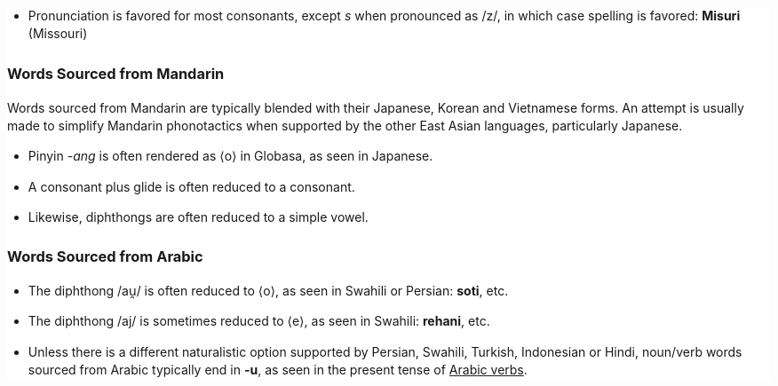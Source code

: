 -    Pronunciation is favored for most consonants, except _s_ when pronounced as /z/, in which case spelling is favored: **Misuri** (Missouri)

### Words Sourced from Mandarin

Words sourced from Mandarin are typically blended with their Japanese, Korean and Vietnamese forms. An attempt is usually made to simplify Mandarin phonotactics when supported by the other East Asian languages, particularly Japanese.

-    Pinyin _-ang_ is often rendered as ⟨o⟩ in Globasa, as seen in Japanese.

-    A consonant plus glide is often reduced to a consonant.

-    Likewise, diphthongs are often reduced to a simple vowel. 

### Words Sourced from Arabic

-    The diphthong /au̯/ is often reduced to ⟨o⟩, as seen in Swahili or Persian: **soti**, etc.  

-    The diphthong /aj/ is sometimes reduced to ⟨e⟩, as seen in Swahili: **rehani**, etc.  

-    Unless there is a different naturalistic option supported by Persian, Swahili, Turkish, Indonesian or Hindi, noun/verb words sourced from Arabic typically end in **-u**, as seen in the present tense of [Arabic verbs](https://www.reddit.com/r/Globasa/comments/py1a17/final_vowels_added_based_recently_established/). 
